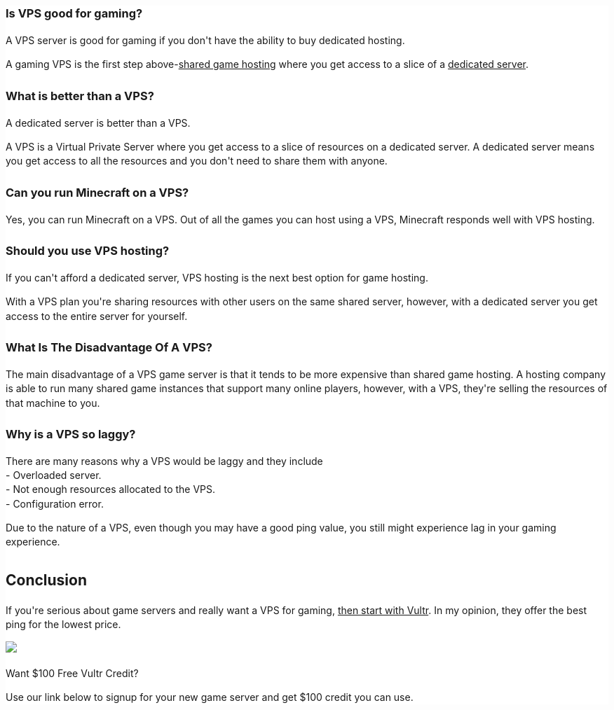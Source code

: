 ### Is VPS good for gaming?

A VPS server is good for gaming if you don't have the ability to buy dedicated hosting.

A gaming VPS is the first step above-[shared game hosting](https://www.ghostcap.com/game-server-hosting/) where you get access to a slice of a [dedicated server](https://www.ghostcap.com/best-dedicated-game-servers/).

### What is better than a VPS?

A dedicated server is better than a VPS.

A VPS is a Virtual Private Server where you get access to a slice of resources on a dedicated server. A dedicated server means you get access to all the resources and you don't need to share them with anyone.

### Can you run Minecraft on a VPS?

Yes, you can run Minecraft on a VPS. Out of all the games you can host using a VPS, Minecraft responds well with VPS hosting.

### Should you use VPS hosting?

If you can't afford a dedicated server, VPS hosting is the next best option for game hosting.

With a VPS plan you're sharing resources with other users on the same shared server, however, with a dedicated server you get access to the entire server for yourself.

### What Is The Disadvantage Of A VPS?

The main disadvantage of a VPS game server is that it tends to be more expensive than shared game hosting. A hosting company is able to run many shared game instances that support many online players, however, with a VPS, they're selling the resources of that machine to you.

### Why is a VPS so laggy?

There are many reasons why a VPS would be laggy and they include  
\- Overloaded server.  
\- Not enough resources allocated to the VPS.  
\- Configuration error.

Due to the nature of a VPS, even though you may have a good ping value, you still might experience lag in your gaming experience.

## Conclusion

If you're serious about game servers and really want a VPS for gaming, [then start with Vultr](https://www.ghostcap.com/vultr-review/). In my opinion, they offer the best ping for the lowest price.

![](@assets/images/posts/vps-for-gaming/vultr-logo-white.png)

Want $100 Free Vultr Credit?

Use our link below to signup for your new game server and get $100 credit you can use.
